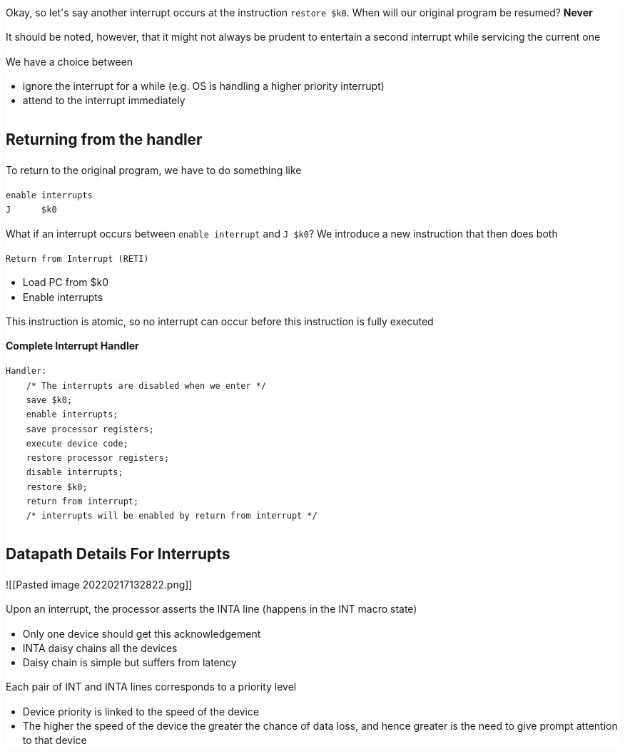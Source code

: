 Okay, so let's say another interrupt occurs at the instruction `restore $k0`. When will our original program be resumed? **Never**

It should be noted, however, that it might not always be prudent to entertain a second interrupt while servicing the current one

We have a choice between
- ignore the interrupt for a while (e.g. OS is handling a higher priority interrupt)
- attend to the interrupt immediately

## Returning from the handler
To return to the original program, we have to do something like
```
enable interrupts
J      $k0
```

What if an interrupt occurs between `enable interrupt` and `J $k0`? We introduce a new instruction that then does both

`Return from Interrupt (RETI)`
- Load PC from $k0
- Enable interrupts

This instruction is atomic, so no interrupt can occur before this instruction is fully executed

**Complete Interrupt Handler**
```
Handler:  
	/* The interrupts are disabled when we enter */  
	save $k0;  
	enable interrupts;  
	save processor registers;  
	execute device code;  
	restore processor registers;  
	disable interrupts;  
	restore $k0;  
	return from interrupt;  
	/* interrupts will be enabled by return from interrupt */
```

## Datapath Details For Interrupts
![[Pasted image 20220217132822.png]]

Upon an interrupt, the processor asserts the INTA line (happens in the INT macro state)
- Only one device should get this acknowledgement
- INTA daisy chains all the devices
- Daisy chain is simple but suffers from latency

Each pair of INT and INTA lines corresponds to a priority level
-  Device priority is linked to the speed of the device
- The higher the speed of the device the greater the chance of data loss, and hence greater is the need to give prompt attention to that device
